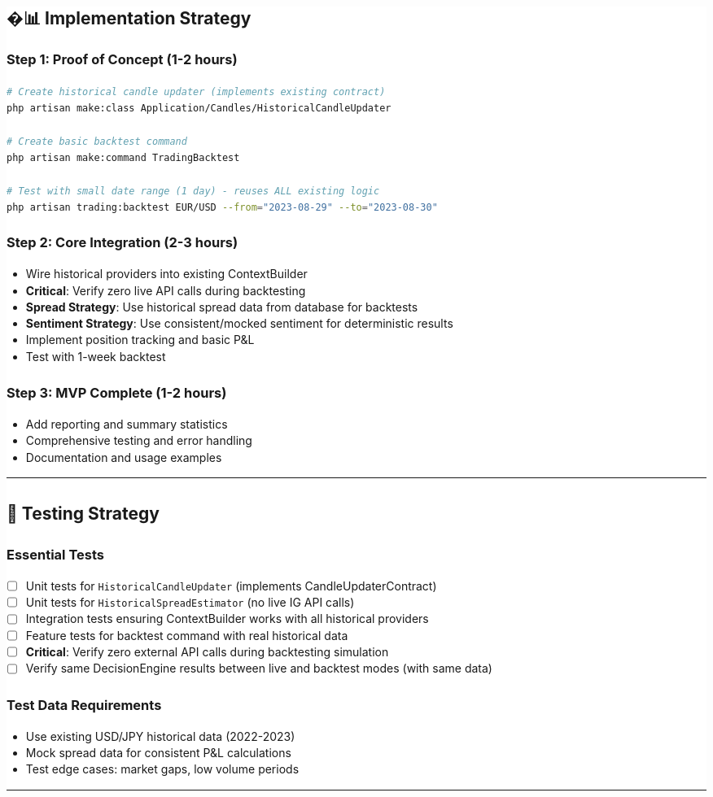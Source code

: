 
## �📊 Implementation Strategy

### Step 1: Proof of Concept (1-2 hours)

```bash
# Create historical candle updater (implements existing contract)
php artisan make:class Application/Candles/HistoricalCandleUpdater

# Create basic backtest command
php artisan make:command TradingBacktest

# Test with small date range (1 day) - reuses ALL existing logic
php artisan trading:backtest EUR/USD --from="2023-08-29" --to="2023-08-30"
```

### Step 2: Core Integration (2-3 hours)

-   Wire historical providers into existing ContextBuilder
-   **Critical**: Verify zero live API calls during backtesting
-   **Spread Strategy**: Use historical spread data from database for backtests
-   **Sentiment Strategy**: Use consistent/mocked sentiment for deterministic results
-   Implement position tracking and basic P&L
-   Test with 1-week backtest

### Step 3: MVP Complete (1-2 hours)

-   Add reporting and summary statistics
-   Comprehensive testing and error handling
-   Documentation and usage examples

---

## 🧪 Testing Strategy

### Essential Tests

-   [ ] Unit tests for `HistoricalCandleUpdater` (implements CandleUpdaterContract)
-   [ ] Unit tests for `HistoricalSpreadEstimator` (no live IG API calls)
-   [ ] Integration tests ensuring ContextBuilder works with all historical providers
-   [ ] Feature tests for backtest command with real historical data
-   [ ] **Critical**: Verify zero external API calls during backtesting simulation
-   [ ] Verify same DecisionEngine results between live and backtest modes (with same data)

### Test Data Requirements

-   Use existing USD/JPY historical data (2022-2023)
-   Mock spread data for consistent P&L calculations
-   Test edge cases: market gaps, low volume periods

---
